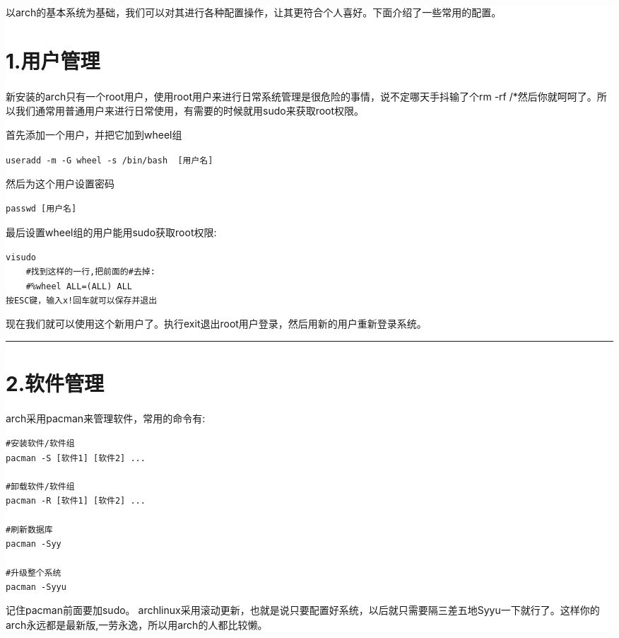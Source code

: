 







以arch的基本系统为基础，我们可以对其进行各种配置操作，让其更符合个人喜好。下面介绍了一些常用的配置。

# 1.用户管理

新安装的arch只有一个root用户，使用root用户来进行日常系统管理是很危险的事情，说不定哪天手抖输了个rm -rf /*然后你就呵呵了。所以我们通常用普通用户来进行日常使用，有需要的时候就用sudo来获取root权限。

首先添加一个用户，并把它加到wheel组

```
useradd -m -G wheel -s /bin/bash  [用户名]
```

然后为这个用户设置密码

```
passwd [用户名]
```

最后设置wheel组的用户能用sudo获取root权限:

```
visudo
    #找到这样的一行,把前面的#去掉:
    #%wheel ALL=(ALL) ALL
按ESC键，输入x!回车就可以保存并退出
```

现在我们就可以使用这个新用户了。执行exit退出root用户登录，然后用新的用户重新登录系统。

------

# 2.软件管理

arch采用pacman来管理软件，常用的命令有:

```
#安装软件/软件组
pacman -S [软件1] [软件2] ...

#卸载软件/软件组
pacman -R [软件1] [软件2] ...

#刷新数据库
pacman -Syy

#升级整个系统
pacman -Syyu
```

记住pacman前面要加sudo。
 archlinux采用滚动更新，也就是说只要配置好系统，以后就只需要隔三差五地Syyu一下就行了。这样你的arch永远都是最新版,一劳永逸，所以用arch的人都比较懒。
